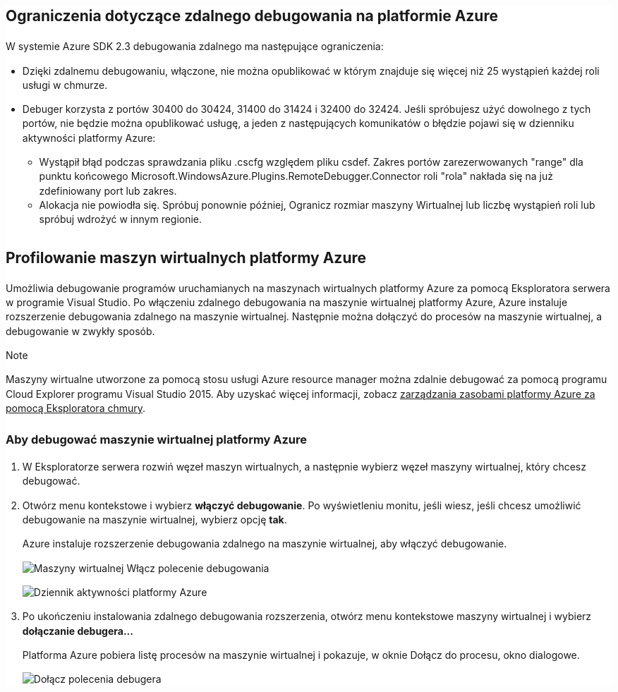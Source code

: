 ## <a name="limitations-of-remote-debugging-in-azure"></a>Ograniczenia dotyczące zdalnego debugowania na platformie Azure

W systemie Azure SDK 2.3 debugowania zdalnego ma następujące ograniczenia:

* Dzięki zdalnemu debugowaniu, włączone, nie można opublikować w którym znajduje się więcej niż 25 wystąpień każdej roli usługi w chmurze.
* Debuger korzysta z portów 30400 do 30424, 31400 do 31424 i 32400 do 32424. Jeśli spróbujesz użyć dowolnego z tych portów, nie będzie można opublikować usługę, a jeden z następujących komunikatów o błędzie pojawi się w dzienniku aktywności platformy Azure:

  * Wystąpił błąd podczas sprawdzania pliku .cscfg względem pliku csdef.
    Zakres portów zarezerwowanych "range" dla punktu końcowego Microsoft.WindowsAzure.Plugins.RemoteDebugger.Connector roli "rola" nakłada się na już zdefiniowany port lub zakres.
  * Alokacja nie powiodła się. Spróbuj ponownie później, Ogranicz rozmiar maszyny Wirtualnej lub liczbę wystąpień roli lub spróbuj wdrożyć w innym regionie.

## <a name="debugging-azure-virtual-machines"></a>Profilowanie maszyn wirtualnych platformy Azure

Umożliwia debugowanie programów uruchamianych na maszynach wirtualnych platformy Azure za pomocą Eksploratora serwera w programie Visual Studio. Po włączeniu zdalnego debugowania na maszynie wirtualnej platformy Azure, Azure instaluje rozszerzenie debugowania zdalnego na maszynie wirtualnej. Następnie można dołączyć do procesów na maszynie wirtualnej, a debugowanie w zwykły sposób.

> [!NOTE]
> Maszyny wirtualne utworzone za pomocą stosu usługi Azure resource manager można zdalnie debugować za pomocą programu Cloud Explorer programu Visual Studio 2015. Aby uzyskać więcej informacji, zobacz [zarządzania zasobami platformy Azure za pomocą Eksploratora chmury](vs-azure-tools-resources-managing-with-cloud-explorer.md).

### <a name="to-debug-an-azure-virtual-machine"></a>Aby debugować maszynie wirtualnej platformy Azure

1. W Eksploratorze serwera rozwiń węzeł maszyn wirtualnych, a następnie wybierz węzeł maszyny wirtualnej, który chcesz debugować.

2. Otwórz menu kontekstowe i wybierz **włączyć debugowanie**. Po wyświetleniu monitu, jeśli wiesz, jeśli chcesz umożliwić debugowanie na maszynie wirtualnej, wybierz opcję **tak**.

    Azure instaluje rozszerzenie debugowania zdalnego na maszynie wirtualnej, aby włączyć debugowanie.

    ![Maszyny wirtualnej Włącz polecenie debugowania](./media/vs-azure-tools-debug-cloud-services-virtual-machines/IC746720.png)

    ![Dziennik aktywności platformy Azure](./media/vs-azure-tools-debug-cloud-services-virtual-machines/IC746721.png)

3. Po ukończeniu instalowania zdalnego debugowania rozszerzenia, otwórz menu kontekstowe maszyny wirtualnej i wybierz **dołączanie debugera...**

    Platforma Azure pobiera listę procesów na maszynie wirtualnej i pokazuje, w oknie Dołącz do procesu, okno dialogowe.

    ![Dołącz polecenia debugera](./media/vs-azure-tools-debug-cloud-services-virtual-machines/IC746722.png)
